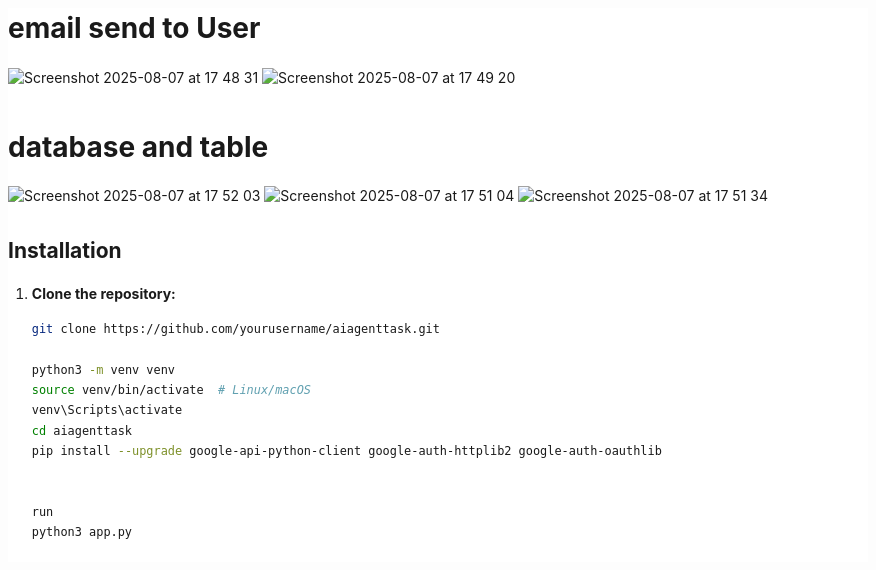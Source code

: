 # email send to User
<img width="1470" height="891" alt="Screenshot 2025-08-07 at 17 48 31" src="https://github.com/user-attachments/assets/050c0995-e627-4f8e-bede-6b4d7694dedd" />

<img width="1470" height="891" alt="Screenshot 2025-08-07 at 17 49 20" src="https://github.com/user-attachments/assets/e31df4ba-08d1-4a75-878f-5d7f0ccc3c0c" />

# database and table
<img width="1470" height="891" alt="Screenshot 2025-08-07 at 17 52 03" src="https://github.com/user-attachments/assets/c011db02-dc23-40aa-86db-de6c056b8b1d" />

<img width="1470" height="891" alt="Screenshot 2025-08-07 at 17 51 04" src="https://github.com/user-attachments/assets/01e4c985-e485-478f-a55f-124e9e31021d" />
<img width="1470" height="891" alt="Screenshot 2025-08-07 at 17 51 34" src="https://github.com/user-attachments/assets/70644889-56e0-466c-b1e6-4b82216b098c" />










## Installation

1. **Clone the repository:**

   ```bash
   git clone https://github.com/yourusername/aiagenttask.git
   
   python3 -m venv venv
   source venv/bin/activate  # Linux/macOS
   venv\Scripts\activate
   cd aiagenttask
   pip install --upgrade google-api-python-client google-auth-httplib2 google-auth-oauthlib


   run
   python3 app.py

   
